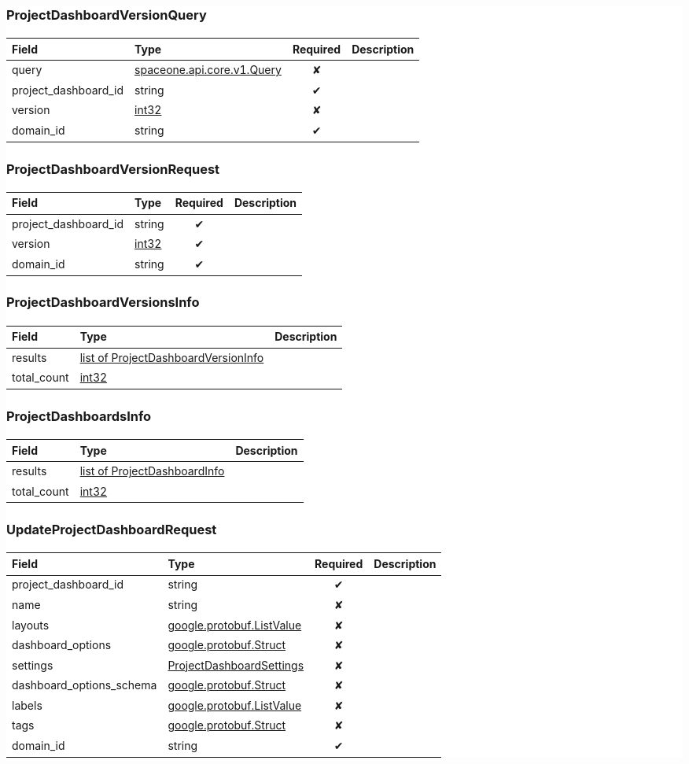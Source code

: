 ### ProjectDashboardVersionQuery
| Field | Type | Required | Description |
| :--- | :--- | :---: | :--- |
| query |[spaceone.api.core.v1.Query](https://spaceone-dev.gitbook.io/api-reference/common-v1/search-query)|✘| |
| project_dashboard_id |string|✔| |
| version |[int32](https://github.com/protocolbuffers/protobuf/blob/master/src/google/protobuf/type.proto)|✘| |
| domain_id |string|✔| |

### ProjectDashboardVersionRequest
| Field | Type | Required | Description |
| :--- | :--- | :---: | :--- |
| project_dashboard_id |string|✔| |
| version |[int32](https://github.com/protocolbuffers/protobuf/blob/master/src/google/protobuf/type.proto)|✔| |
| domain_id |string|✔| |

### ProjectDashboardVersionsInfo
| Field | Type |  Description |
| :--- | :--- | :--- |
| results |[list of ProjectDashboardVersionInfo](project-dashboard.md#projectdashboardversioninfo) | |
| total_count |[int32](https://github.com/protocolbuffers/protobuf/blob/master/src/google/protobuf/type.proto) | |

### ProjectDashboardsInfo
| Field | Type |  Description |
| :--- | :--- | :--- |
| results |[list of ProjectDashboardInfo](project-dashboard.md#projectdashboardinfo) | |
| total_count |[int32](https://github.com/protocolbuffers/protobuf/blob/master/src/google/protobuf/type.proto) | |

### UpdateProjectDashboardRequest
| Field | Type | Required | Description |
| :--- | :--- | :---: | :--- |
| project_dashboard_id |string|✔| |
| name |string|✘| |
| layouts |[google.protobuf.ListValue](https://developers.google.com/protocol-buffers/docs/reference/overview)|✘| |
| dashboard_options |[google.protobuf.Struct](https://github.com/protocolbuffers/protobuf/blob/master/src/google/protobuf/struct.proto)|✘| |
| settings |[ProjectDashboardSettings](project-dashboard.md#projectdashboardsettings)|✘| |
| dashboard_options_schema |[google.protobuf.Struct](https://github.com/protocolbuffers/protobuf/blob/master/src/google/protobuf/struct.proto)|✘| |
| labels |[google.protobuf.ListValue](https://developers.google.com/protocol-buffers/docs/reference/overview)|✘| |
| tags |[google.protobuf.Struct](https://github.com/protocolbuffers/protobuf/blob/master/src/google/protobuf/struct.proto)|✘| |
| domain_id |string|✔| |
